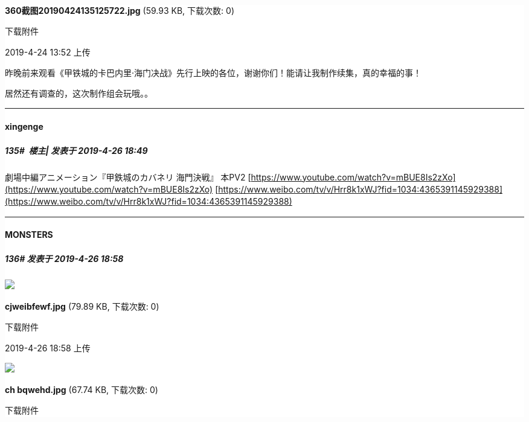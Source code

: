 
<strong>360截图20190424135125722.jpg</strong> (59.93 KB, 下载次数: 0)

下载附件

2019-4-24 13:52 上传






昨晚前来观看《甲铁城的卡巴内里·海门决战》先行上映的各位，谢谢你们！能请让我制作续集，真的幸福的事！


居然还有调查的，这次制作组会玩哦。。







*****

####  xingenge  
##### 135#         楼主| 发表于 2019-4-26 18:49




劇場中編アニメーション『甲鉄城のカバネリ 海門決戦』 本PV2
[https://www.youtube.com/watch?v=mBUE8Is2zXo](https://www.youtube.com/watch?v=mBUE8Is2zXo)
[https://www.weibo.com/tv/v/Hrr8k1xWJ?fid=1034:4365391145929388](https://www.weibo.com/tv/v/Hrr8k1xWJ?fid=1034:4365391145929388)







*****

####  MONSTERS  
##### 136#       发表于 2019-4-26 18:58





<img src="https://img.saraba1st.com/forum/201904/26/185856ayyvvhytrhyy9vmr.jpg" referrerpolicy="no-referrer">


<strong>cjweibfewf.jpg</strong> (79.89 KB, 下载次数: 0)

下载附件

2019-4-26 18:58 上传





<img src="https://img.saraba1st.com/forum/201904/26/185858w9zi2mosoplgpd2i.jpg" referrerpolicy="no-referrer">


<strong>ch bqwehd.jpg</strong> (67.74 KB, 下载次数: 0)

下载附件
